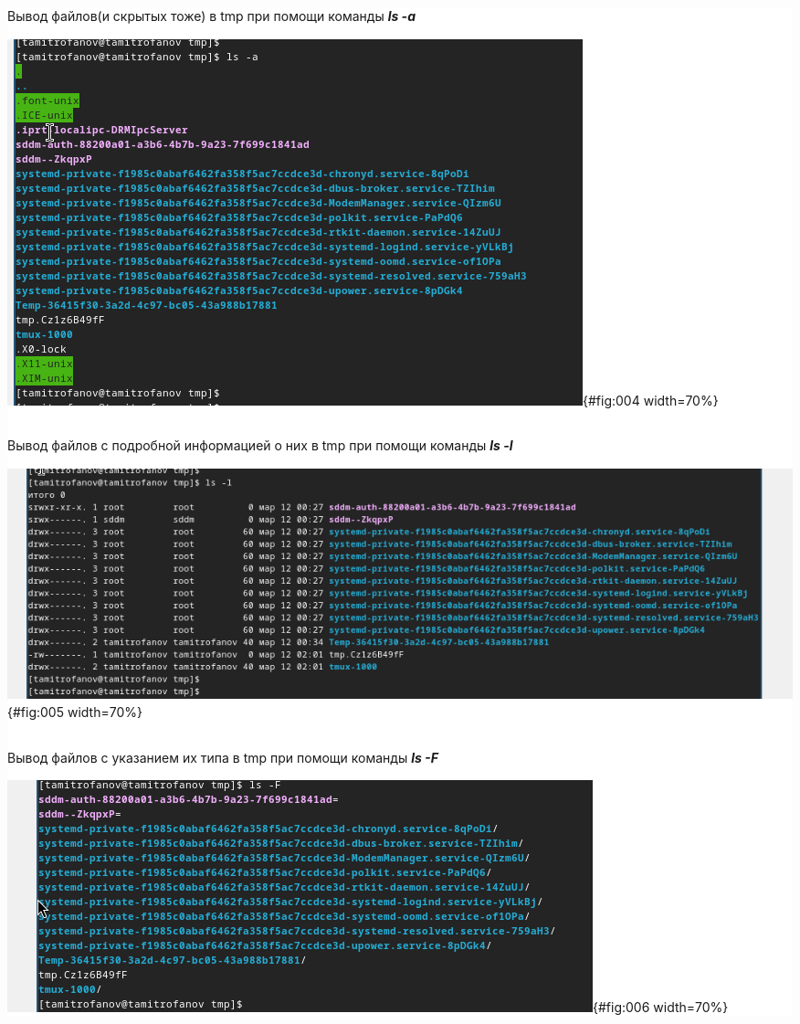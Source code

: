 ##

Вывод файлов(и скрытых тоже) в tmp при помощи команды ***ls -a***

![Скрыьые файлы tmp](image/4.png){#fig:004 width=70%}

##

Вывод файлов с подробной информацией о них в tmp при помощи команды ***ls -l***

![Файлы tmp с подробной инфой](image/5.png){#fig:005 width=70%}

##

Вывод файлов с указанием их типа в tmp при помощи команды ***ls -F***

![Файлы tmp с указанием их типа](image/6.png){#fig:006 width=70%}
